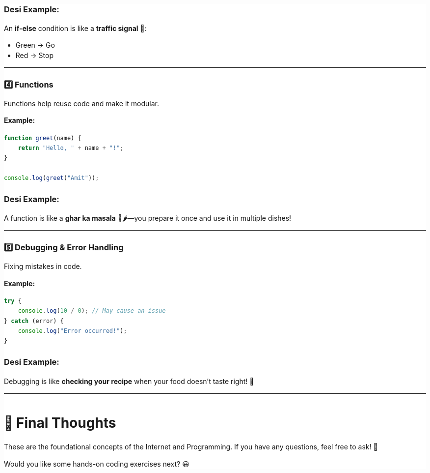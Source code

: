 ### **Desi Example:**  
An **if-else** condition is like a **traffic signal** 🚦:  
- Green → Go  
- Red → Stop  

---

### **4️⃣ Functions**  
Functions help reuse code and make it modular.  

**Example:**  
```js
function greet(name) {
    return "Hello, " + name + "!";
}

console.log(greet("Amit"));
```

### **Desi Example:**  
A function is like a **ghar ka masala** 🏡🌶️—you prepare it once and use it in multiple dishes!  

---

### **5️⃣ Debugging & Error Handling**  
Fixing mistakes in code.  

**Example:**  
```js
try {
    console.log(10 / 0); // May cause an issue
} catch (error) {
    console.log("Error occurred!");
}
```

### **Desi Example:**  
Debugging is like **checking your recipe** when your food doesn’t taste right! 🍛  

---

# 🎯 **Final Thoughts**  
These are the foundational concepts of the Internet and Programming. If you have any questions, feel free to ask! 🚀  

Would you like some hands-on coding exercises next? 😃